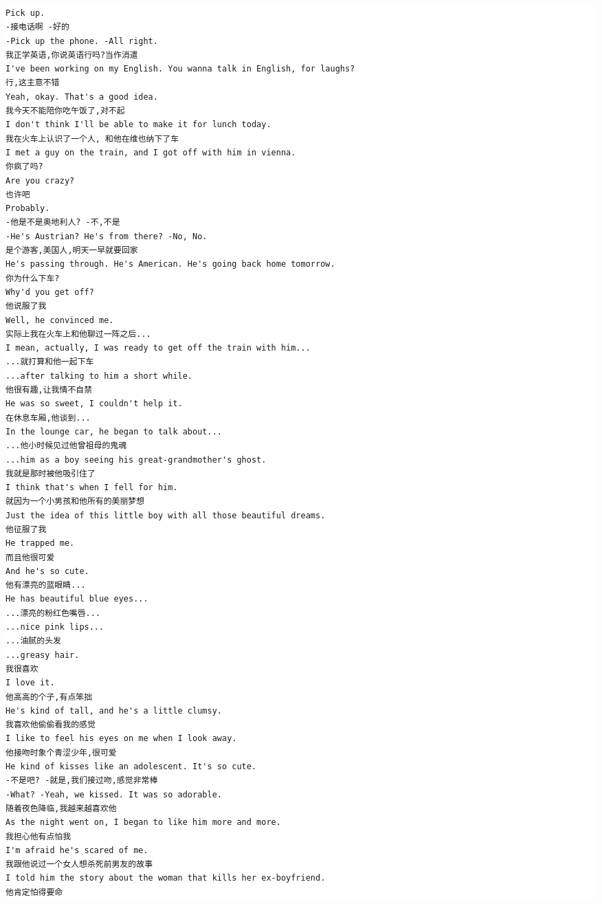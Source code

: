 	Pick up.
	-接电话啊 -好的
	-Pick up the phone. -All right.
	我正学英语,你说英语行吗?当作消遣
	I've been working on my English. You wanna talk in English, for laughs?
	行,这主意不错
	Yeah, okay. That's a good idea.
	我今天不能陪你吃午饭了,对不起
	I don't think I'll be able to make it for lunch today.
	我在火车上认识了一个人, 和他在维也纳下了车
	I met a guy on the train, and I got off with him in vienna.
	你疯了吗?
	Are you crazy?
	也许吧
	Probably.
	-他是不是奥地利人? -不,不是
	-He's Austrian? He's from there? -No, No.
	是个游客,美国人,明天一早就要回家
	He's passing through. He's American. He's going back home tomorrow.
	你为什么下车?
	Why'd you get off?
	他说服了我
	Well, he convinced me.
	实际上我在火车上和他聊过一阵之后...
	I mean, actually, I was ready to get off the train with him...
	...就打算和他一起下车
	...after talking to him a short while.
	他很有趣,让我情不自禁
	He was so sweet, I couldn't help it.
	在休息车厢,他谈到...
	In the lounge car, he began to talk about...
	...他小时候见过他曾祖母的鬼魂
	...him as a boy seeing his great-grandmother's ghost.
	我就是那时被他吸引住了
	I think that's when I fell for him.
	就因为一个小男孩和他所有的美丽梦想
	Just the idea of this little boy with all those beautiful dreams.
	他征服了我
	He trapped me.
	而且他很可爱
	And he's so cute.
	他有漂亮的蓝眼睛...
	He has beautiful blue eyes...
	...漂亮的粉红色嘴唇...
	...nice pink lips...
	...油腻的头发
	...greasy hair.
	我很喜欢
	I love it.
	他高高的个子,有点笨拙
	He's kind of tall, and he's a little clumsy.
	我喜欢他偷偷看我的感觉
	I like to feel his eyes on me when I look away.
	他接吻时象个青涩少年,很可爱
	He kind of kisses like an adolescent. It's so cute.
	-不是吧? -就是,我们接过吻,感觉非常棒
	-What? -Yeah, we kissed. It was so adorable.
	随着夜色降临,我越来越喜欢他
	As the night went on, I began to like him more and more.
	我担心他有点怕我
	I'm afraid he's scared of me.
	我跟他说过一个女人想杀死前男友的故事
	I told him the story about the woman that kills her ex-boyfriend.
	他肯定怕得要命